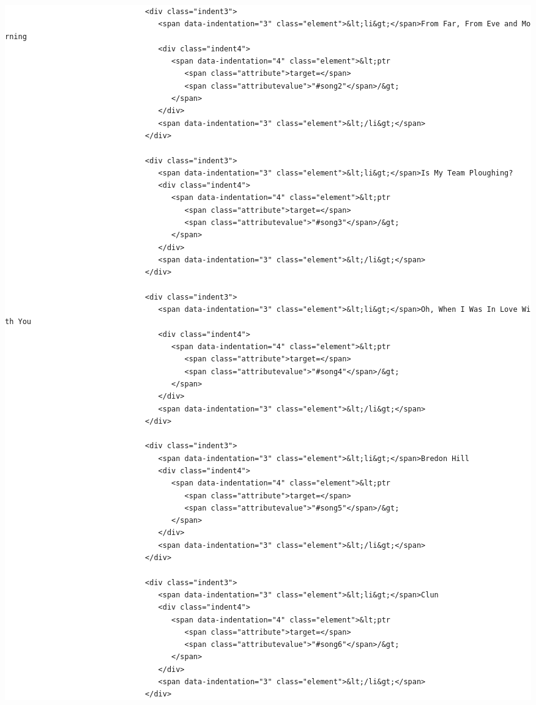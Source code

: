                                     <div class="indent3">
                                       <span data-indentation="3" class="element">&lt;li&gt;</span>From Far, From Eve and Morning 
                                       <div class="indent4">
                                          <span data-indentation="4" class="element">&lt;ptr 
                                             <span class="attribute">target=</span>
                                             <span class="attributevalue">"#song2"</span>/&gt;
                                          </span>
                                       </div>
                                       <span data-indentation="3" class="element">&lt;/li&gt;</span>
                                    </div>
                                    
                                    <div class="indent3">
                                       <span data-indentation="3" class="element">&lt;li&gt;</span>Is My Team Ploughing? 
                                       <div class="indent4">
                                          <span data-indentation="4" class="element">&lt;ptr 
                                             <span class="attribute">target=</span>
                                             <span class="attributevalue">"#song3"</span>/&gt;
                                          </span>
                                       </div>
                                       <span data-indentation="3" class="element">&lt;/li&gt;</span>
                                    </div>
                                    
                                    <div class="indent3">
                                       <span data-indentation="3" class="element">&lt;li&gt;</span>Oh, When I Was In Love With You 
                                       <div class="indent4">
                                          <span data-indentation="4" class="element">&lt;ptr 
                                             <span class="attribute">target=</span>
                                             <span class="attributevalue">"#song4"</span>/&gt;
                                          </span>
                                       </div>
                                       <span data-indentation="3" class="element">&lt;/li&gt;</span>
                                    </div>
                                    
                                    <div class="indent3">
                                       <span data-indentation="3" class="element">&lt;li&gt;</span>Bredon Hill 
                                       <div class="indent4">
                                          <span data-indentation="4" class="element">&lt;ptr 
                                             <span class="attribute">target=</span>
                                             <span class="attributevalue">"#song5"</span>/&gt;
                                          </span>
                                       </div>
                                       <span data-indentation="3" class="element">&lt;/li&gt;</span>
                                    </div>
                                    
                                    <div class="indent3">
                                       <span data-indentation="3" class="element">&lt;li&gt;</span>Clun 
                                       <div class="indent4">
                                          <span data-indentation="4" class="element">&lt;ptr 
                                             <span class="attribute">target=</span>
                                             <span class="attributevalue">"#song6"</span>/&gt;
                                          </span>
                                       </div>
                                       <span data-indentation="3" class="element">&lt;/li&gt;</span>
                                    </div>
                                    